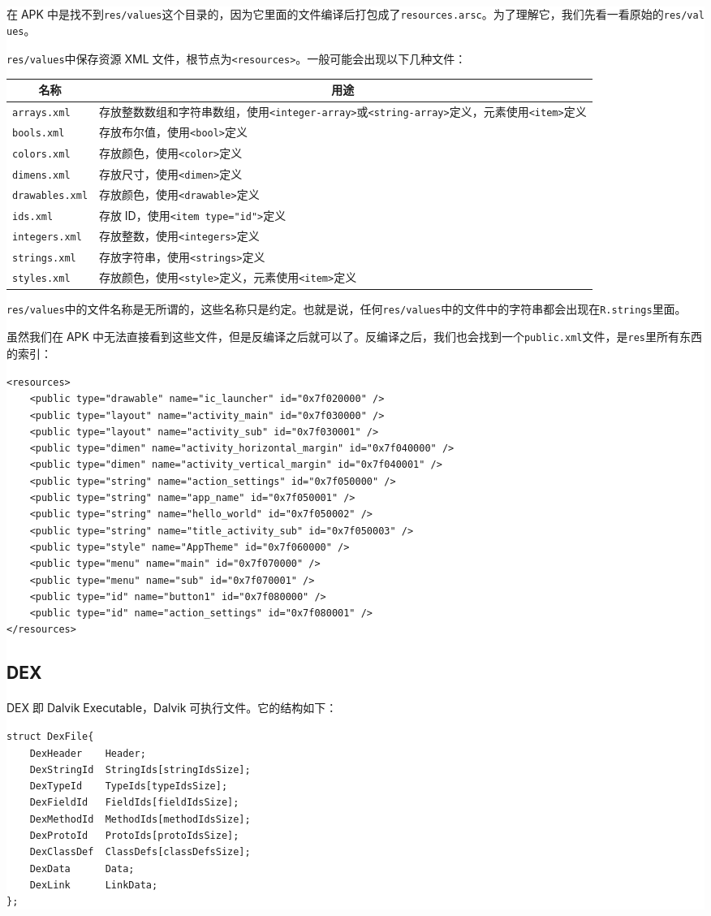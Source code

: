 在 APK 中是找不到`res/values`这个目录的，因为它里面的文件编译后打包成了`resources.arsc`。为了理解它，我们先看一看原始的`res/values`。

`res/values`中保存资源 XML 文件，根节点为`<resources>`。一般可能会出现以下几种文件：

| 名称 | 用途 |
| --- | --- |
| `arrays.xml` | 存放整数数组和字符串数组，使用`<integer-array>`或`<string-array>`定义，元素使用`<item>`定义 |
| `bools.xml` | 存放布尔值，使用`<bool>`定义 |
| `colors.xml` | 存放颜色，使用`<color>`定义 |
| `dimens.xml` | 存放尺寸，使用`<dimen>`定义 |
| `drawables.xml` | 存放颜色，使用`<drawable>`定义 |
| `ids.xml` | 存放 ID，使用`<item type="id">`定义 |
| `integers.xml` | 存放整数，使用`<integers>`定义 |
| `strings.xml` | 存放字符串，使用`<strings>`定义 |
| `styles.xml` | 存放颜色，使用`<style>`定义，元素使用`<item>`定义 |

`res/values`中的文件名称是无所谓的，这些名称只是约定。也就是说，任何`res/values`中的文件中的字符串都会出现在`R.strings`里面。

虽然我们在 APK 中无法直接看到这些文件，但是反编译之后就可以了。反编译之后，我们也会找到一个`public.xml`文件，是`res`里所有东西的索引：

```
<resources>
    <public type="drawable" name="ic_launcher" id="0x7f020000" />
    <public type="layout" name="activity_main" id="0x7f030000" />
    <public type="layout" name="activity_sub" id="0x7f030001" />
    <public type="dimen" name="activity_horizontal_margin" id="0x7f040000" />
    <public type="dimen" name="activity_vertical_margin" id="0x7f040001" />
    <public type="string" name="action_settings" id="0x7f050000" />
    <public type="string" name="app_name" id="0x7f050001" />
    <public type="string" name="hello_world" id="0x7f050002" />
    <public type="string" name="title_activity_sub" id="0x7f050003" />
    <public type="style" name="AppTheme" id="0x7f060000" />
    <public type="menu" name="main" id="0x7f070000" />
    <public type="menu" name="sub" id="0x7f070001" />
    <public type="id" name="button1" id="0x7f080000" />
    <public type="id" name="action_settings" id="0x7f080001" />
</resources>
```

## DEX

DEX 即 Dalvik Executable，Dalvik 可执行文件。它的结构如下：

```
struct DexFile{
    DexHeader    Header;
    DexStringId  StringIds[stringIdsSize];
    DexTypeId    TypeIds[typeIdsSize];
    DexFieldId   FieldIds[fieldIdsSize];
    DexMethodId  MethodIds[methodIdsSize];
    DexProtoId   ProtoIds[protoIdsSize];
    DexClassDef  ClassDefs[classDefsSize];
    DexData      Data;
    DexLink      LinkData;
};
```

